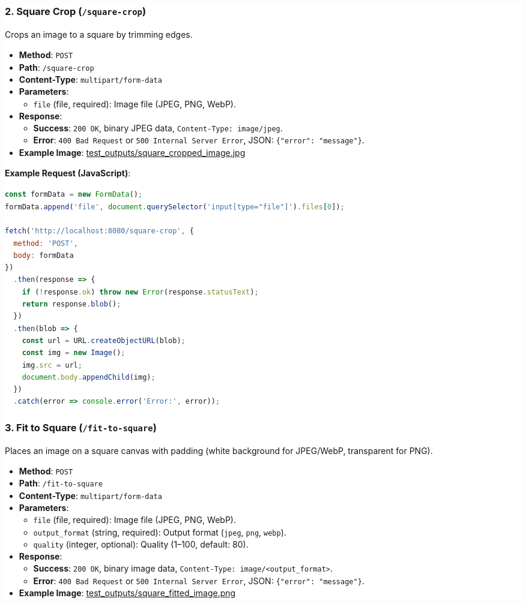 ### 2. Square Crop (`/square-crop`)

Crops an image to a square by trimming edges.

- **Method**: `POST`
- **Path**: `/square-crop`
- **Content-Type**: `multipart/form-data`
- **Parameters**:
  - `file` (file, required): Image file (JPEG, PNG, WebP).
- **Response**:
  - **Success**: `200 OK`, binary JPEG data, `Content-Type: image/jpeg`.
  - **Error**: `400 Bad Request` or `500 Internal Server Error`, JSON: `{"error": "message"}`.
- **Example Image**: [test_outputs/square_cropped_image.jpg](test_outputs/square_cropped_image.jpg)

**Example Request (JavaScript)**:
```javascript
const formData = new FormData();
formData.append('file', document.querySelector('input[type="file"]').files[0]);

fetch('http://localhost:8080/square-crop', {
  method: 'POST',
  body: formData
})
  .then(response => {
    if (!response.ok) throw new Error(response.statusText);
    return response.blob();
  })
  .then(blob => {
    const url = URL.createObjectURL(blob);
    const img = new Image();
    img.src = url;
    document.body.appendChild(img);
  })
  .catch(error => console.error('Error:', error));
```

### 3. Fit to Square (`/fit-to-square`)

Places an image on a square canvas with padding (white background for JPEG/WebP, transparent for PNG).

- **Method**: `POST`
- **Path**: `/fit-to-square`
- **Content-Type**: `multipart/form-data`
- **Parameters**:
  - `file` (file, required): Image file (JPEG, PNG, WebP).
  - `output_format` (string, required): Output format (`jpeg`, `png`, `webp`).
  - `quality` (integer, optional): Quality (1–100, default: 80).
- **Response**:
  - **Success**: `200 OK`, binary image data, `Content-Type: image/<output_format>`.
  - **Error**: `400 Bad Request` or `500 Internal Server Error`, JSON: `{"error": "message"}`.
- **Example Image**: [test_outputs/square_fitted_image.png](test_outputs/square_fitted_image.png)
